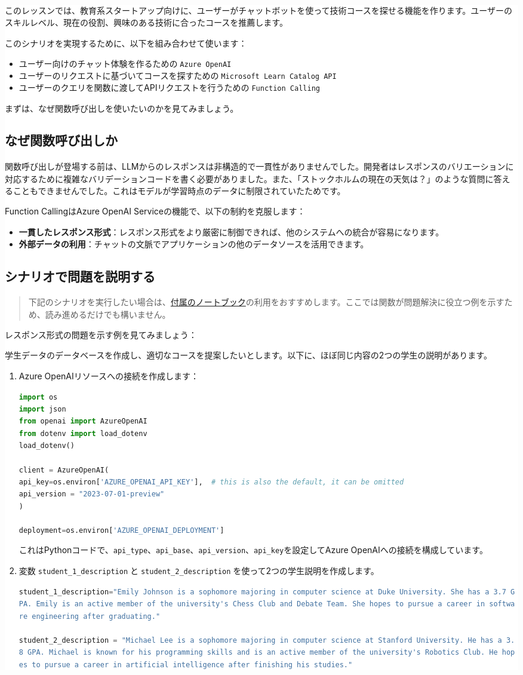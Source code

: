 このレッスンでは、教育系スタートアップ向けに、ユーザーがチャットボットを使って技術コースを探せる機能を作ります。ユーザーのスキルレベル、現在の役割、興味のある技術に合ったコースを推薦します。

このシナリオを実現するために、以下を組み合わせて使います：

- ユーザー向けのチャット体験を作るための `Azure OpenAI`
- ユーザーのリクエストに基づいてコースを探すための `Microsoft Learn Catalog API`
- ユーザーのクエリを関数に渡してAPIリクエストを行うための `Function Calling`

まずは、なぜ関数呼び出しを使いたいのかを見てみましょう。

## なぜ関数呼び出しか

関数呼び出しが登場する前は、LLMからのレスポンスは非構造的で一貫性がありませんでした。開発者はレスポンスのバリエーションに対応するために複雑なバリデーションコードを書く必要がありました。また、「ストックホルムの現在の天気は？」のような質問に答えることもできませんでした。これはモデルが学習時点のデータに制限されていたためです。

Function CallingはAzure OpenAI Serviceの機能で、以下の制約を克服します：

- **一貫したレスポンス形式**：レスポンス形式をより厳密に制御できれば、他のシステムへの統合が容易になります。
- **外部データの利用**：チャットの文脈でアプリケーションの他のデータソースを活用できます。

## シナリオで問題を説明する

> 下記のシナリオを実行したい場合は、[付属のノートブック](python/aoai-assignment.ipynb)の利用をおすすめします。ここでは関数が問題解決に役立つ例を示すため、読み進めるだけでも構いません。

レスポンス形式の問題を示す例を見てみましょう：

学生データのデータベースを作成し、適切なコースを提案したいとします。以下に、ほぼ同じ内容の2つの学生の説明があります。

1. Azure OpenAIリソースへの接続を作成します：

   ```python
   import os
   import json
   from openai import AzureOpenAI
   from dotenv import load_dotenv
   load_dotenv()

   client = AzureOpenAI(
   api_key=os.environ['AZURE_OPENAI_API_KEY'],  # this is also the default, it can be omitted
   api_version = "2023-07-01-preview"
   )

   deployment=os.environ['AZURE_OPENAI_DEPLOYMENT']
   ```

   これはPythonコードで、`api_type`、`api_base`、`api_version`、`api_key`を設定してAzure OpenAIへの接続を構成しています。

1. 変数 `student_1_description` と `student_2_description` を使って2つの学生説明を作成します。

   ```python
   student_1_description="Emily Johnson is a sophomore majoring in computer science at Duke University. She has a 3.7 GPA. Emily is an active member of the university's Chess Club and Debate Team. She hopes to pursue a career in software engineering after graduating."

   student_2_description = "Michael Lee is a sophomore majoring in computer science at Stanford University. He has a 3.8 GPA. Michael is known for his programming skills and is an active member of the university's Robotics Club. He hopes to pursue a career in artificial intelligence after finishing his studies."
   ```
